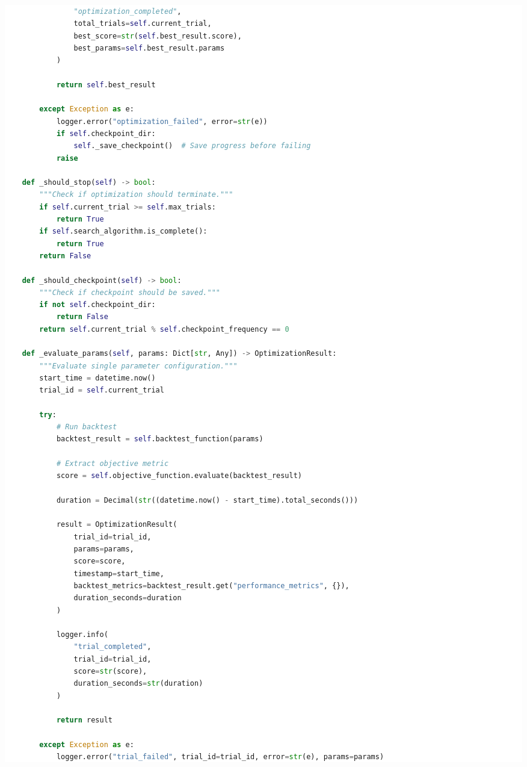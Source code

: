 ```python
                "optimization_completed",
                total_trials=self.current_trial,
                best_score=str(self.best_result.score),
                best_params=self.best_result.params
            )

            return self.best_result

        except Exception as e:
            logger.error("optimization_failed", error=str(e))
            if self.checkpoint_dir:
                self._save_checkpoint()  # Save progress before failing
            raise

    def _should_stop(self) -> bool:
        """Check if optimization should terminate."""
        if self.current_trial >= self.max_trials:
            return True
        if self.search_algorithm.is_complete():
            return True
        return False

    def _should_checkpoint(self) -> bool:
        """Check if checkpoint should be saved."""
        if not self.checkpoint_dir:
            return False
        return self.current_trial % self.checkpoint_frequency == 0

    def _evaluate_params(self, params: Dict[str, Any]) -> OptimizationResult:
        """Evaluate single parameter configuration."""
        start_time = datetime.now()
        trial_id = self.current_trial

        try:
            # Run backtest
            backtest_result = self.backtest_function(params)

            # Extract objective metric
            score = self.objective_function.evaluate(backtest_result)

            duration = Decimal(str((datetime.now() - start_time).total_seconds()))

            result = OptimizationResult(
                trial_id=trial_id,
                params=params,
                score=score,
                timestamp=start_time,
                backtest_metrics=backtest_result.get("performance_metrics", {}),
                duration_seconds=duration
            )

            logger.info(
                "trial_completed",
                trial_id=trial_id,
                score=str(score),
                duration_seconds=str(duration)
            )

            return result

        except Exception as e:
            logger.error("trial_failed", trial_id=trial_id, error=str(e), params=params)

```